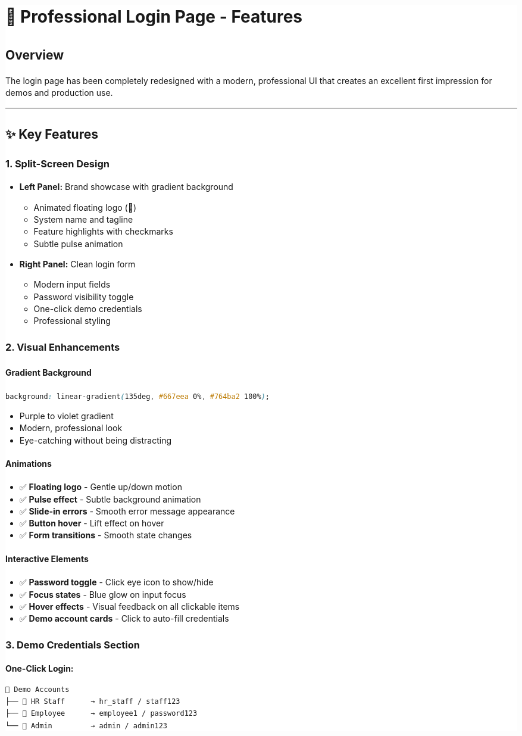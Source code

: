# 🎨 Professional Login Page - Features

## Overview

The login page has been completely redesigned with a modern, professional UI that creates an excellent first impression for demos and production use.

---

## ✨ Key Features

### **1. Split-Screen Design**
- **Left Panel:** Brand showcase with gradient background
  - Animated floating logo (💼)
  - System name and tagline
  - Feature highlights with checkmarks
  - Subtle pulse animation

- **Right Panel:** Clean login form
  - Modern input fields
  - Password visibility toggle
  - One-click demo credentials
  - Professional styling

### **2. Visual Enhancements**

#### **Gradient Background**
```css
background: linear-gradient(135deg, #667eea 0%, #764ba2 100%);
```
- Purple to violet gradient
- Modern, professional look
- Eye-catching without being distracting

#### **Animations**
- ✅ **Floating logo** - Gentle up/down motion
- ✅ **Pulse effect** - Subtle background animation
- ✅ **Slide-in errors** - Smooth error message appearance
- ✅ **Button hover** - Lift effect on hover
- ✅ **Form transitions** - Smooth state changes

#### **Interactive Elements**
- ✅ **Password toggle** - Click eye icon to show/hide
- ✅ **Focus states** - Blue glow on input focus
- ✅ **Hover effects** - Visual feedback on all clickable items
- ✅ **Demo account cards** - Click to auto-fill credentials

### **3. Demo Credentials Section**

**One-Click Login:**
```
🎯 Demo Accounts
├── 👔 HR Staff      → hr_staff / staff123
├── 👤 Employee      → employee1 / password123
└── 🔐 Admin         → admin / admin123
```
